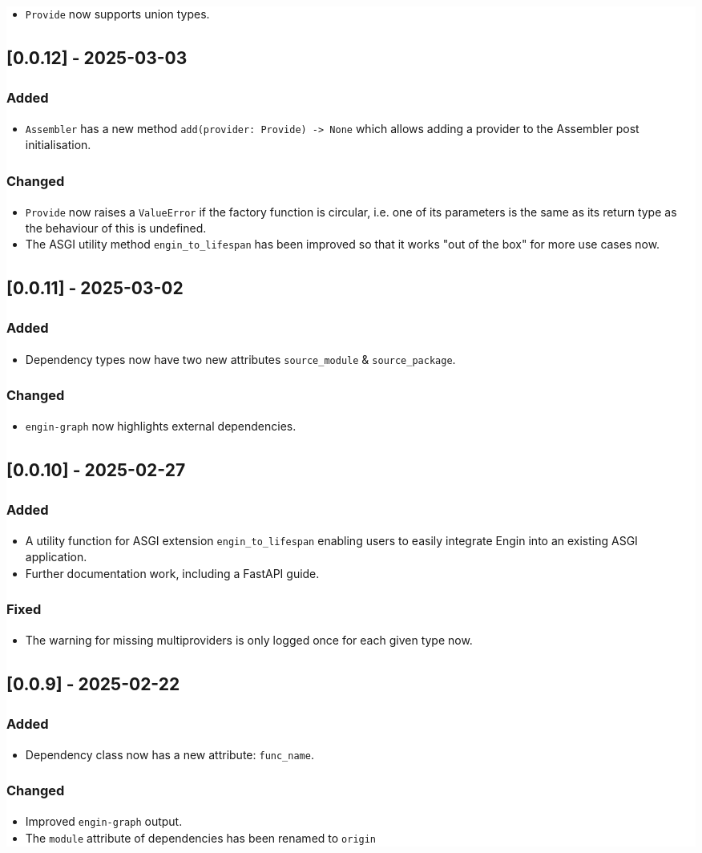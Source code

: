 - `Provide` now supports union types.


## [0.0.12] - 2025-03-03

### Added

- `Assembler` has a new method `add(provider: Provide) -> None` which allows adding a
  provider to the Assembler post initialisation.

### Changed

- `Provide` now raises a `ValueError` if the factory function is circular, i.e. one of its
  parameters is the same as its return type as the behaviour of this is undefined.
- The ASGI utility method `engin_to_lifespan` has been improved so that it works "out of
  the box" for more use cases now.


## [0.0.11] - 2025-03-02

### Added

- Dependency types now have two new attributes `source_module` & `source_package`.

### Changed

- `engin-graph` now highlights external dependencies.


## [0.0.10] - 2025-02-27

### Added

- A utility function for ASGI extension `engin_to_lifespan` enabling users to easily
  integrate Engin into an existing ASGI application.
- Further documentation work, including a FastAPI guide.

### Fixed

- The warning for missing multiproviders is only logged once for each given type now.


## [0.0.9] - 2025-02-22

### Added

- Dependency class now has a new attribute: `func_name`.

### Changed

- Improved `engin-graph` output.
- The `module` attribute of dependencies has been renamed to `origin`

